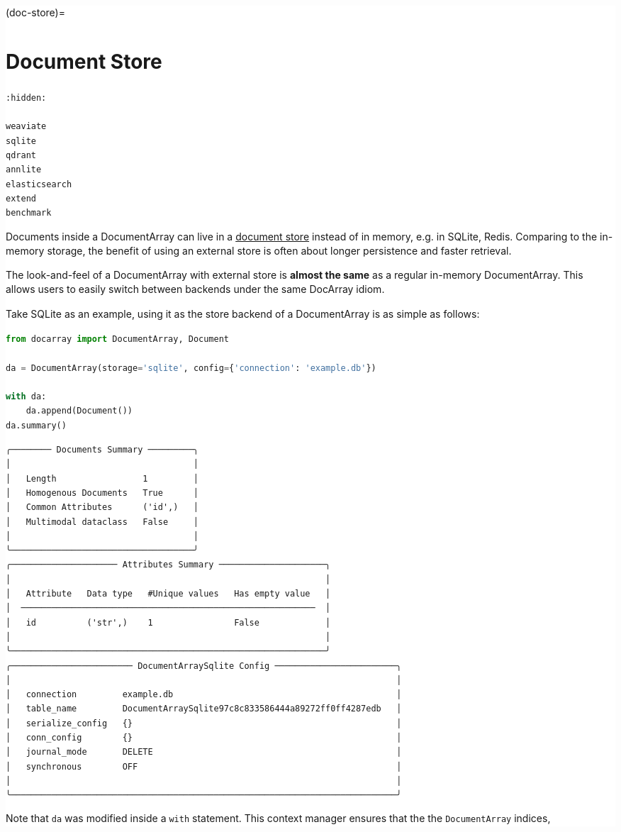 (doc-store)=
# Document Store

```{toctree}
:hidden:

weaviate
sqlite
qdrant
annlite
elasticsearch
extend
benchmark
```

Documents inside a DocumentArray can live in a [document store](https://en.wikipedia.org/wiki/Document-oriented_database) instead of in memory, e.g. in SQLite, Redis.
Comparing to the in-memory storage, the benefit of using an external store is often about longer persistence and faster retrieval. 

The look-and-feel of a DocumentArray with external store is **almost the same** as a regular in-memory DocumentArray. This allows users to easily switch between backends under the same DocArray idiom.  

Take SQLite as an example, using it as the store backend of a DocumentArray is as simple as follows:

```python
from docarray import DocumentArray, Document

da = DocumentArray(storage='sqlite', config={'connection': 'example.db'})

with da:
    da.append(Document())
da.summary()
```

```text
╭──────── Documents Summary ─────────╮
│                                    │
│   Length                 1         │
│   Homogenous Documents   True      │
│   Common Attributes      ('id',)   │
│   Multimodal dataclass   False     │
│                                    │
╰────────────────────────────────────╯
╭───────────────────── Attributes Summary ─────────────────────╮
│                                                              │
│   Attribute   Data type   #Unique values   Has empty value   │
│  ──────────────────────────────────────────────────────────  │
│   id          ('str',)    1                False             │
│                                                              │
╰──────────────────────────────────────────────────────────────╯
╭──────────────────────── DocumentArraySqlite Config ────────────────────────╮
│                                                                            │
│   connection         example.db                                            │
│   table_name         DocumentArraySqlite97c8c833586444a89272ff0ff4287edb   │
│   serialize_config   {}                                                    │
│   conn_config        {}                                                    │
│   journal_mode       DELETE                                                │
│   synchronous        OFF                                                   │
│                                                                            │
╰────────────────────────────────────────────────────────────────────────────╯
```
Note that  `da` was modified inside a `with` statement. This context manager ensures that the the `DocumentArray` indices,